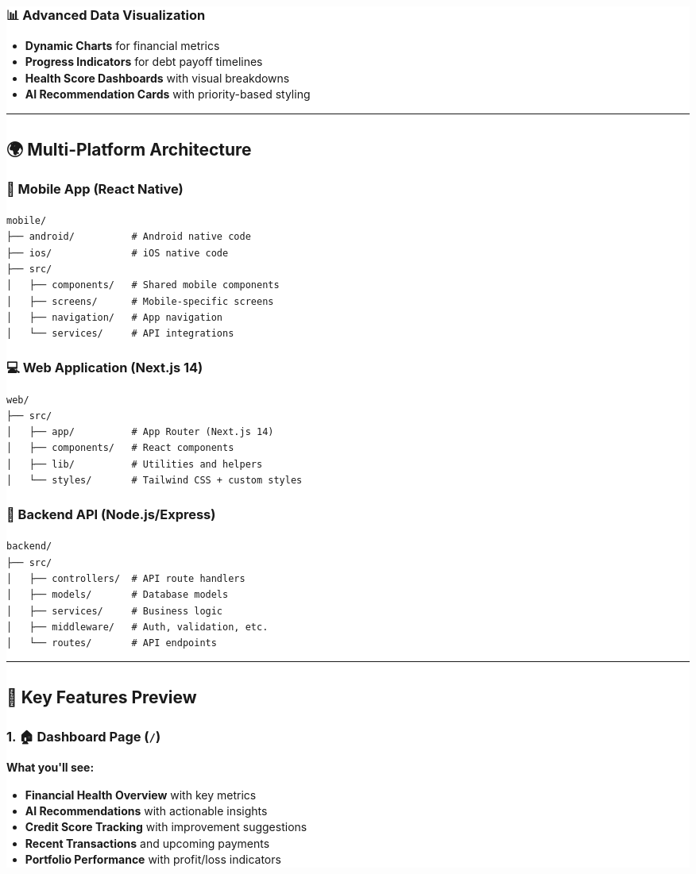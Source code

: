### **📊 Advanced Data Visualization**
- **Dynamic Charts** for financial metrics
- **Progress Indicators** for debt payoff timelines
- **Health Score Dashboards** with visual breakdowns
- **AI Recommendation Cards** with priority-based styling

---

## 🌍 **Multi-Platform Architecture**

### **📱 Mobile App (React Native)**
```
mobile/
├── android/          # Android native code
├── ios/              # iOS native code
├── src/
│   ├── components/   # Shared mobile components
│   ├── screens/      # Mobile-specific screens
│   ├── navigation/   # App navigation
│   └── services/     # API integrations
```

### **💻 Web Application (Next.js 14)**
```
web/
├── src/
│   ├── app/          # App Router (Next.js 14)
│   ├── components/   # React components
│   ├── lib/          # Utilities and helpers
│   └── styles/       # Tailwind CSS + custom styles
```

### **🔧 Backend API (Node.js/Express)**
```
backend/
├── src/
│   ├── controllers/  # API route handlers
│   ├── models/       # Database models
│   ├── services/     # Business logic
│   ├── middleware/   # Auth, validation, etc.
│   └── routes/       # API endpoints
```

---

## 🔑 **Key Features Preview**

### **1. 🏠 Dashboard Page** (`/`)
**What you'll see:**
- **Financial Health Overview** with key metrics
- **AI Recommendations** with actionable insights
- **Credit Score Tracking** with improvement suggestions
- **Recent Transactions** and upcoming payments
- **Portfolio Performance** with profit/loss indicators

